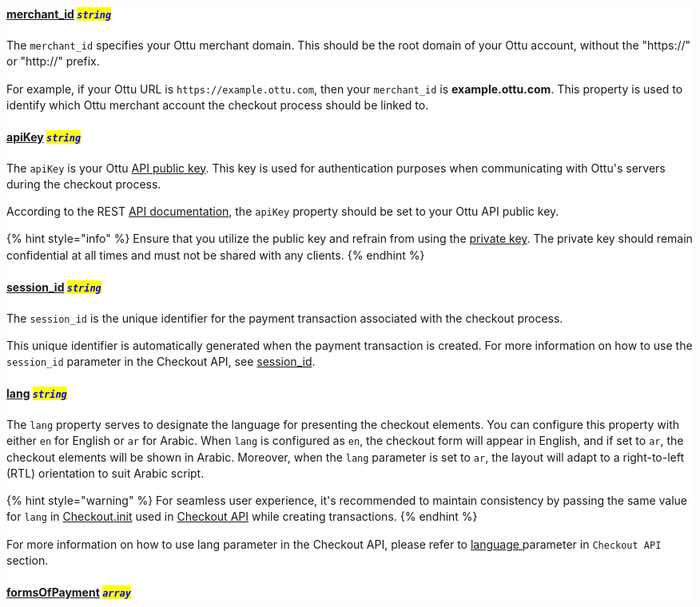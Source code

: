 #### [**merchant\_id**](web.md#merchant_id-string)  _<mark style="color:blue;">**`string`**</mark>_

The `merchant_id` specifies your Ottu merchant domain. This should be the root domain of your Ottu account, without the "https://" or "http://" prefix.

For example, if your Ottu URL is `https://example.ottu.com`, then your `merchant_id` is **example.ottu.com**. This property is used to identify which Ottu merchant account the checkout process should be linked to.

#### [**apiKey**](web.md#apikey-string) _<mark style="color:blue;">**`string`**</mark>_

The `apiKey` is your Ottu [API public key](../authentication.md#public-key). This key is used for authentication purposes when communicating with Ottu's servers during the checkout process.

According to the REST [API documentation](../authentication.md), the `apiKey` property should be set to your Ottu  API public key.

{% hint style="info" %}
Ensure that you utilize the public key and refrain from using the [private key](../authentication.md#private-key-api-key). The private key should remain confidential at all times and must not be shared with any clients.
{% endhint %}

#### [**session\_id**](web.md#session_id-string) _<mark style="color:blue;">**`string`**</mark>_

The `session_id` is the unique identifier for the payment transaction associated with the checkout process.

This unique identifier is automatically generated when the payment transaction is created. For more information on how to use the `session_id` parameter in the Checkout API, see [session\_id](../checkout-api.md#session_id-string-read-only).

#### [**lang**](web.md#lang-string) _<mark style="color:blue;">**`string`**</mark>_

The `lang` property serves to designate the language for presenting the checkout elements. You can configure this property with either `en` for English or `ar` for Arabic. When `lang` is configured as `en`, the checkout form will appear in English, and if set to `ar`, the checkout elements will be shown in Arabic. Moreover, when the `lang` parameter is set to `ar`, the layout will adapt to a right-to-left (RTL) orientation to suit Arabic script.

{% hint style="warning" %}
For seamless user experience, it's recommended to maintain consistency by passing the same value for `lang` in [Checkout.init](web.md#checkout.init) used in [Checkout API](../checkout-api.md) while creating transactions.
{% endhint %}

For more information on how to use lang parameter in the Checkout API, please refer to [language ](../checkout-api.md#language-string-optional)parameter in `Checkout API` section.

#### [**formsOfPayment**](web.md#formsofpayment-array) _<mark style="color:blue;">**`array`**</mark>_
